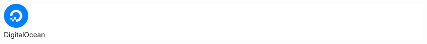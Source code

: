 <img src="/icons/DigitalOcean.svg" alt="DigitalOcean" width="50">
<br/>
<a href="/icons/DigitalOcean.svg">DigitalOcean</a>
</td>
<td align="center">